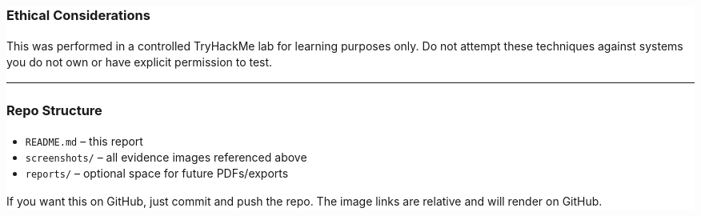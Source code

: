 ### Ethical Considerations

This was performed in a controlled TryHackMe lab for learning purposes only. Do not attempt these techniques against systems you do not own or have explicit permission to test.

---

### Repo Structure

- `README.md` – this report
- `screenshots/` – all evidence images referenced above
- `reports/` – optional space for future PDFs/exports

If you want this on GitHub, just commit and push the repo. The image links are relative and will render on GitHub.
